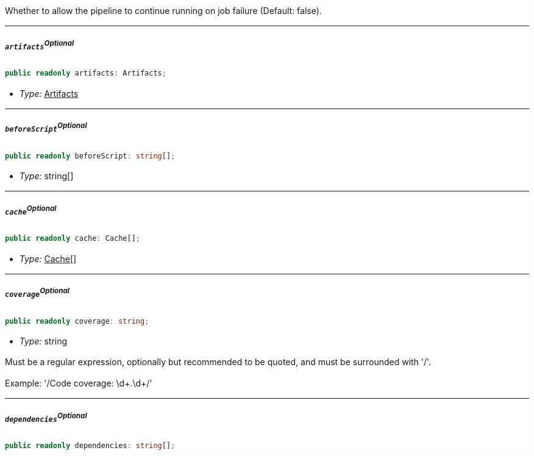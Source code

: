 Whether to allow the pipeline to continue running on job failure (Default: false).

---

##### `artifacts`<sup>Optional</sup> <a name="artifacts" id="projen.gitlab.Job.property.artifacts"></a>

```typescript
public readonly artifacts: Artifacts;
```

- *Type:* <a href="#projen.gitlab.Artifacts">Artifacts</a>

---

##### `beforeScript`<sup>Optional</sup> <a name="beforeScript" id="projen.gitlab.Job.property.beforeScript"></a>

```typescript
public readonly beforeScript: string[];
```

- *Type:* string[]

---

##### `cache`<sup>Optional</sup> <a name="cache" id="projen.gitlab.Job.property.cache"></a>

```typescript
public readonly cache: Cache[];
```

- *Type:* <a href="#projen.gitlab.Cache">Cache</a>[]

---

##### `coverage`<sup>Optional</sup> <a name="coverage" id="projen.gitlab.Job.property.coverage"></a>

```typescript
public readonly coverage: string;
```

- *Type:* string

Must be a regular expression, optionally but recommended to be quoted, and must be surrounded with '/'.

Example: '/Code coverage: \d+\.\d+/'

---

##### `dependencies`<sup>Optional</sup> <a name="dependencies" id="projen.gitlab.Job.property.dependencies"></a>

```typescript
public readonly dependencies: string[];
```
